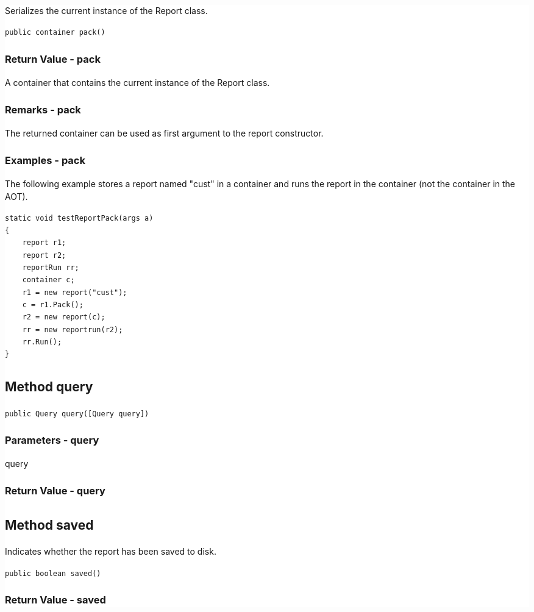 Serializes the current instance of the Report class.

```xpp
public container pack()
```

### Return Value - pack

A container that contains the current instance of the Report class.

### Remarks - pack

The returned container can be used as first argument to the report constructor.

### Examples - pack

The following example stores a report named "cust" in a container and runs the report in the container (not the container in the AOT).

```xpp
static void testReportPack(args a) 
{ 
    report r1; 
    report r2; 
    reportRun rr; 
    container c; 
    r1 = new report("cust"); 
    c = r1.Pack(); 
    r2 = new report(c); 
    rr = new reportrun(r2); 
    rr.Run(); 
}
```

## Method query

```xpp
public Query query([Query query])
```

### Parameters - query

query  

### Return Value - query

## Method saved

Indicates whether the report has been saved to disk.

```xpp
public boolean saved()
```

### Return Value - saved
